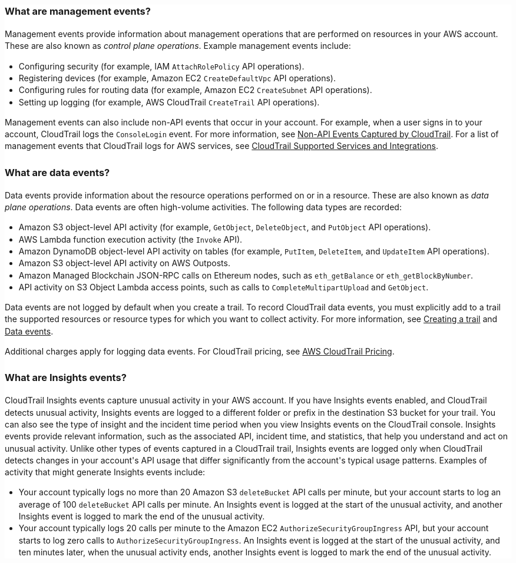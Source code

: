 ### What are management events?<a name="cloudtrail-concepts-management-events"></a>

Management events provide information about management operations that are performed on resources in your AWS account\. These are also known as *control plane operations*\. Example management events include:
+ Configuring security \(for example, IAM `AttachRolePolicy` API operations\)\.
+ Registering devices \(for example, Amazon EC2 `CreateDefaultVpc` API operations\)\.
+ Configuring rules for routing data \(for example, Amazon EC2 `CreateSubnet` API operations\)\.
+ Setting up logging \(for example, AWS CloudTrail `CreateTrail` API operations\)\.

Management events can also include non\-API events that occur in your account\. For example, when a user signs in to your account, CloudTrail logs the `ConsoleLogin` event\. For more information, see [Non\-API Events Captured by CloudTrail](cloudtrail-non-api-events.md)\. For a list of management events that CloudTrail logs for AWS services, see [CloudTrail Supported Services and Integrations](cloudtrail-aws-service-specific-topics.md)\.

### What are data events?<a name="cloudtrail-concepts-data-events"></a>

Data events provide information about the resource operations performed on or in a resource\. These are also known as *data plane operations*\. Data events are often high\-volume activities\. The following data types are recorded:
+ Amazon S3 object\-level API activity \(for example, `GetObject`, `DeleteObject`, and `PutObject` API operations\)\.
+ AWS Lambda function execution activity \(the `Invoke` API\)\.
+ Amazon DynamoDB object\-level API activity on tables \(for example, `PutItem`, `DeleteItem`, and `UpdateItem` API operations\)\.
+ Amazon S3 object\-level API activity on AWS Outposts\.
+ Amazon Managed Blockchain JSON\-RPC calls on Ethereum nodes, such as `eth_getBalance` or `eth_getBlockByNumber`\.
+ API activity on S3 Object Lambda access points, such as calls to `CompleteMultipartUpload` and `GetObject`\.

Data events are not logged by default when you create a trail\. To record CloudTrail data events, you must explicitly add to a trail the supported resources or resource types for which you want to collect activity\. For more information, see [Creating a trail](cloudtrail-create-a-trail-using-the-console-first-time.md) and [Data events](logging-data-events-with-cloudtrail.md#logging-data-events)\.

Additional charges apply for logging data events\. For CloudTrail pricing, see [AWS CloudTrail Pricing](https://aws.amazon.com/cloudtrail/pricing/)\.

### What are Insights events?<a name="cloudtrail-concepts-insights-events"></a>

CloudTrail Insights events capture unusual activity in your AWS account\. If you have Insights events enabled, and CloudTrail detects unusual activity, Insights events are logged to a different folder or prefix in the destination S3 bucket for your trail\. You can also see the type of insight and the incident time period when you view Insights events on the CloudTrail console\. Insights events provide relevant information, such as the associated API, incident time, and statistics, that help you understand and act on unusual activity\. Unlike other types of events captured in a CloudTrail trail, Insights events are logged only when CloudTrail detects changes in your account's API usage that differ significantly from the account's typical usage patterns\. Examples of activity that might generate Insights events include:
+ Your account typically logs no more than 20 Amazon S3 `deleteBucket` API calls per minute, but your account starts to log an average of 100 `deleteBucket` API calls per minute\. An Insights event is logged at the start of the unusual activity, and another Insights event is logged to mark the end of the unusual activity\.
+ Your account typically logs 20 calls per minute to the Amazon EC2 `AuthorizeSecurityGroupIngress` API, but your account starts to log zero calls to `AuthorizeSecurityGroupIngress`\. An Insights event is logged at the start of the unusual activity, and ten minutes later, when the unusual activity ends, another Insights event is logged to mark the end of the unusual activity\.
